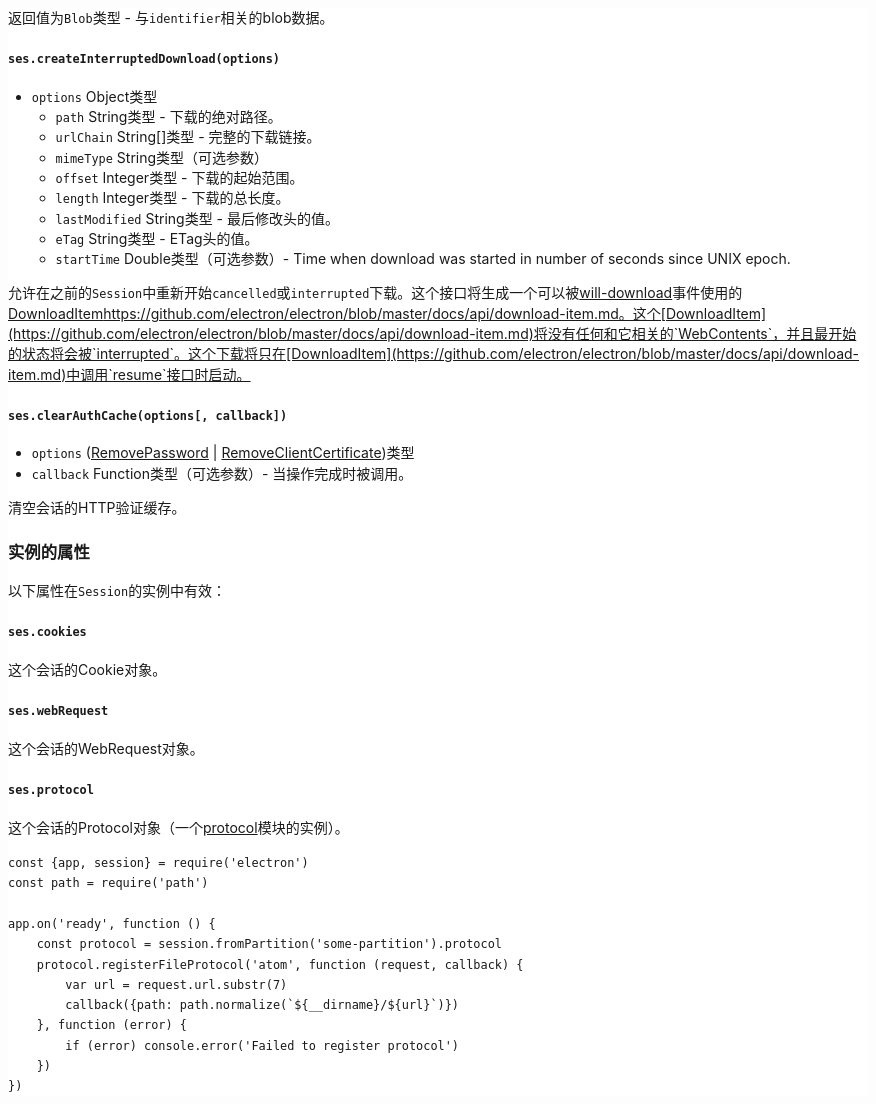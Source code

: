 返回值为`Blob`类型 - 与`identifier`相关的blob数据。

<h4 id="ses-createInterruptedDownload"><code>ses.createInterruptedDownload(options)</code></h4>

 * `options` Object类型
     * `path` String类型 - 下载的绝对路径。
     * `urlChain` String[]类型 - 完整的下载链接。
     * `mimeType` String类型（可选参数）
     * `offset` Integer类型 - 下载的起始范围。
     * `length` Integer类型 - 下载的总长度。
     * `lastModified` String类型 - 最后修改头的值。
     * `eTag` String类型 - ETag头的值。
     * `startTime` Double类型（可选参数）- Time when download was started in number of seconds since UNIX epoch.

允许在之前的`Session`中重新开始`cancelled`或`interrupted`下载。这个接口将生成一个可以被[will-download](#event-will-download)事件使用的[DownloadItem]()https://github.com/electron/electron/blob/master/docs/api/download-item.md。这个[DownloadItem](https://github.com/electron/electron/blob/master/docs/api/download-item.md)将没有任何和它相关的`WebContents`，并且最开始的状态将会被`interrupted`。这个下载将只在[DownloadItem](https://github.com/electron/electron/blob/master/docs/api/download-item.md)中调用`resume`接口时启动。

<h4 id="ses-clearAuthCache"><code>ses.clearAuthCache(options[, callback])</code></h4>

 * `options` ([RemovePassword](https://github.com/electron/electron/blob/master/docs/api/structures/remove-password.md) | [RemoveClientCertificate](https://github.com/electron/electron/blob/master/docs/api/structures/remove-client-certificate.md))类型
 * `callback` Function类型（可选参数）- 当操作完成时被调用。

清空会话的HTTP验证缓存。

<h3 id="instance-properties">实例的属性</h3>

以下属性在`Session`的实例中有效：

<h4 id="ses-cookies"><code>ses.cookies</code></h4>

这个会话的Cookie对象。

<h4 id="ses-webRequest"><code>ses.webRequest</code></h4>

这个会话的WebRequest对象。

<h4 id="ses-protocol"><code>ses.protocol</code></h4>

这个会话的Protocol对象（一个[protocol](https://github.com/electron/electron/blob/master/docs/api/protocol.md)模块的实例）。

    const {app, session} = require('electron')
    const path = require('path')

    app.on('ready', function () {
        const protocol = session.fromPartition('some-partition').protocol
        protocol.registerFileProtocol('atom', function (request, callback) {
            var url = request.url.substr(7)
            callback({path: path.normalize(`${__dirname}/${url}`)})
        }, function (error) {
            if (error) console.error('Failed to register protocol')
        })
    })
